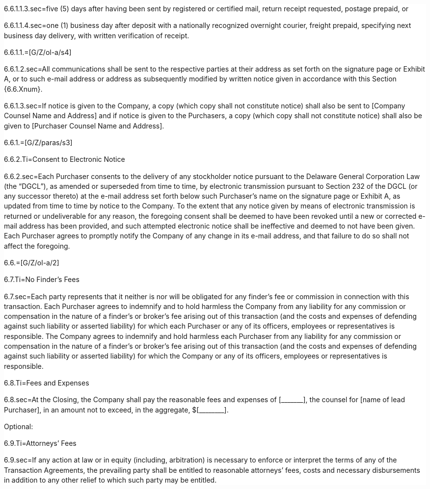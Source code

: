 6.6.1.1.3.sec=five (5) days after having been sent by registered or certified mail, return receipt requested, postage prepaid, or

6.6.1.1.4.sec=one (1) business day after deposit with a nationally recognized overnight courier, freight prepaid, specifying next business day delivery, with written verification of receipt.

6.6.1.1.=[G/Z/ol-a/s4]

6.6.1.2.sec=All communications shall be sent to the respective parties at their address as set forth on the signature page or Exhibit A, or to such e-mail address or address as subsequently modified by written notice given in accordance with this Section {6.6.Xnum}.

6.6.1.3.sec=If notice is given to the Company, a copy (which copy shall not constitute notice) shall also be sent to [Company Counsel Name and Address] and if notice is given to the Purchasers, a copy (which copy shall not constitute notice) shall also be given to [Purchaser Counsel Name and Address].

6.6.1.=[G/Z/paras/s3]

6.6.2.Ti=Consent to Electronic Notice

6.6.2.sec=Each Purchaser consents to the delivery of any stockholder notice pursuant to the Delaware General Corporation Law (the “DGCL”), as amended or superseded from time to time, by electronic transmission pursuant to Section 232 of the DGCL (or any successor thereto) at the e-mail address set forth below such Purchaser’s name on the signature page or Exhibit A, as updated from time to time by notice to the Company.  To the extent that any notice given by means of electronic transmission is returned or undeliverable for any reason, the foregoing consent shall be deemed to have been revoked until a new or corrected e-mail address has been provided, and such attempted electronic notice shall be ineffective and deemed to not have been given.  Each Purchaser agrees to promptly notify the Company of any change in its e-mail address, and that failure to do so shall not affect the foregoing.

6.6.=[G/Z/ol-a/2]

6.7.Ti=No Finder’s Fees

6.7.sec=Each party represents that it neither is nor will be obligated for any finder’s fee or commission in connection with this transaction. Each Purchaser agrees to indemnify and to hold harmless the Company from any liability for any commission or compensation in the nature of a finder’s or broker’s fee arising out of this transaction (and the costs and expenses of defending against such liability or asserted liability) for which each Purchaser or any of its officers, employees or representatives is responsible. The Company agrees to indemnify and hold harmless each Purchaser from any liability for any commission or compensation in the nature of a finder’s or broker’s fee arising out of this transaction (and the costs and expenses of defending against such liability or asserted liability) for which the Company or any of its officers, employees or representatives is responsible.

6.8.Ti=Fees and Expenses

6.8.sec=At the Closing, the Company shall pay the reasonable fees and expenses of [_______], the counsel for [name of lead Purchaser], in an amount not to exceed, in the aggregate, $[________].

Optional:

6.9.Ti=Attorneys’ Fees

6.9.sec=If any action at law or in equity (including, arbitration) is necessary to enforce or interpret the terms of any of the Transaction Agreements, the prevailing party shall be entitled to reasonable attorneys’ fees, costs and necessary disbursements in addition to any other relief to which such party may be entitled.
